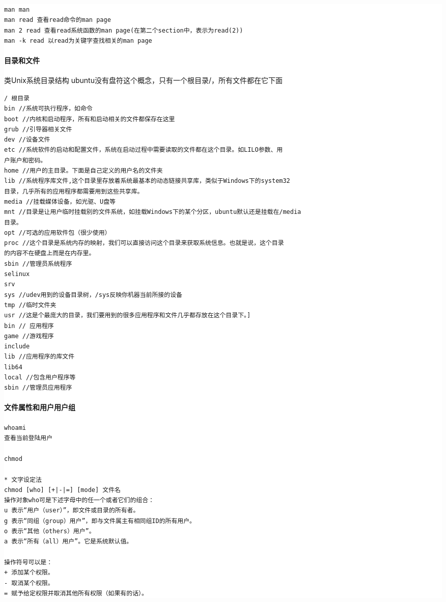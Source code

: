 ```
man man
man read 查看read命令的man page
man 2 read 查看read系统函数的man page(在第二个section中，表示为read(2))
man -k read 以read为关键字查找相关的man page
```



#### 目录和文件

类Unix系统目录结构
ubuntu没有盘符这个概念，只有一个根目录/，所有文件都在它下面

```
/ 根目录
bin //系统可执行程序，如命令
boot //内核和启动程序，所有和启动相关的文件都保存在这里
grub //引导器相关文件
dev //设备文件
etc //系统软件的启动和配置文件，系统在启动过程中需要读取的文件都在这个目录。如LILO参数、用
户账户和密码。
home //用户的主目录。下面是自己定义的用户名的文件夹
lib //系统程序库文件,这个目录里存放着系统最基本的动态链接共享库，类似于Windows下的system32
目录，几乎所有的应用程序都需要用到这些共享库。
media //挂载媒体设备，如光驱、U盘等
mnt //目录是让用户临时挂载别的文件系统，如挂载Windows下的某个分区，ubuntu默认还是挂载在/media
目录。
opt //可选的应用软件包（很少使用）
proc //这个目录是系统内存的映射，我们可以直接访问这个目录来获取系统信息。也就是说，这个目录
的内容不在硬盘上而是在内存里。
sbin //管理员系统程序
selinux
srv
sys //udev用到的设备目录树，/sys反映你机器当前所接的设备
tmp //临时文件夹
usr //这是个最庞大的目录，我们要用到的很多应用程序和文件几乎都存放在这个目录下。]
bin // 应用程序
game //游戏程序
include
lib //应用程序的库文件
lib64
local //包含用户程序等
sbin //管理员应用程序
```

#### 文件属性和用户用户组           

```
whoami
查看当前登陆用户

chmod

* 文字设定法
chmod [who] [+|-|=] [mode] 文件名
操作对象who可是下述字母中的任一个或者它们的组合：
u 表示“用户（user）”，即文件或目录的所有者。
g 表示“同组（group）用户”，即与文件属主有相同组ID的所有用户。
o 表示“其他（others）用户”。
a 表示“所有（all）用户”。它是系统默认值。

操作符号可以是：
+ 添加某个权限。
- 取消某个权限。
= 赋予给定权限并取消其他所有权限（如果有的话）。

```